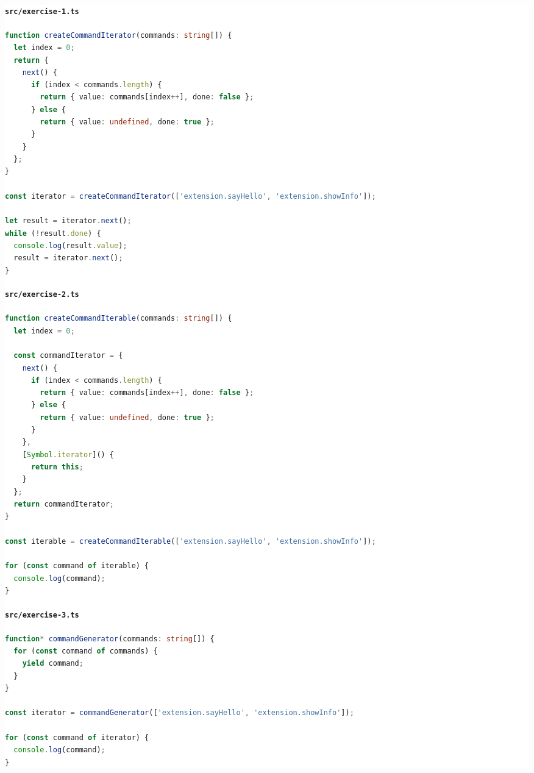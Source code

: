 #### **`src/exercise-1.ts`**
```typescript
function createCommandIterator(commands: string[]) {
  let index = 0;
  return {
    next() {
      if (index < commands.length) {
        return { value: commands[index++], done: false };
      } else {
        return { value: undefined, done: true };
      }
    }
  };
}

const iterator = createCommandIterator(['extension.sayHello', 'extension.showInfo']);

let result = iterator.next();
while (!result.done) {
  console.log(result.value);
  result = iterator.next();
}
```

#### **`src/exercise-2.ts`**
```typescript
function createCommandIterable(commands: string[]) {
  let index = 0;
  
  const commandIterator = {
    next() {
      if (index < commands.length) {
        return { value: commands[index++], done: false };
      } else {
        return { value: undefined, done: true };
      }
    },
    [Symbol.iterator]() {
      return this;
    }
  };
  return commandIterator;
}

const iterable = createCommandIterable(['extension.sayHello', 'extension.showInfo']);

for (const command of iterable) {
  console.log(command);
}
```

#### **`src/exercise-3.ts`**
```typescript
function* commandGenerator(commands: string[]) {
  for (const command of commands) {
    yield command;
  }
}

const iterator = commandGenerator(['extension.sayHello', 'extension.showInfo']);

for (const command of iterator) {
  console.log(command);
}
```